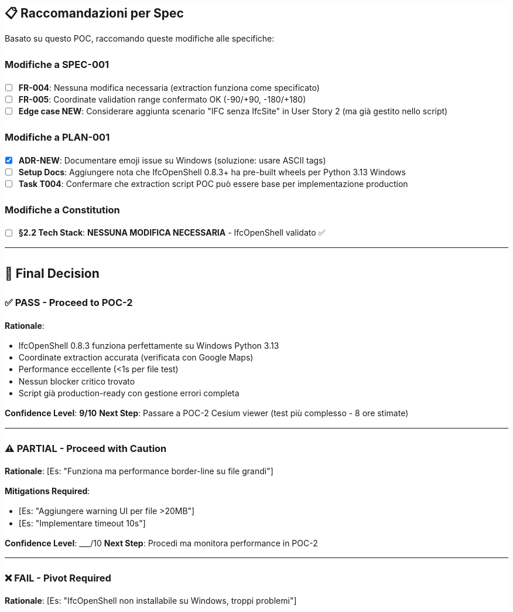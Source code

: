 ## 📋 Raccomandazioni per Spec

Basato su questo POC, raccomando queste modifiche alle specifiche:

### Modifiche a SPEC-001
- [ ] **FR-004**: Nessuna modifica necessaria (extraction funziona come specificato)
- [ ] **FR-005**: Coordinate validation range confermato OK (-90/+90, -180/+180)
- [ ] **Edge case NEW**: Considerare aggiunta scenario "IFC senza IfcSite" in User Story 2 (ma già gestito nello script)

### Modifiche a PLAN-001
- [x] **ADR-NEW**: Documentare emoji issue su Windows (soluzione: usare ASCII tags)
- [ ] **Setup Docs**: Aggiungere nota che IfcOpenShell 0.8.3+ ha pre-built wheels per Python 3.13 Windows
- [ ] **Task T004**: Confermare che extraction script POC può essere base per implementazione production

### Modifiche a Constitution
- [ ] **§2.2 Tech Stack**: **NESSUNA MODIFICA NECESSARIA** - IfcOpenShell validato ✅

---

## 🎯 Final Decision

### ✅ PASS - Proceed to POC-2

**Rationale**:
- IfcOpenShell 0.8.3 funziona perfettamente su Windows Python 3.13
- Coordinate extraction accurata (verificata con Google Maps)
- Performance eccellente (<1s per file test)
- Nessun blocker critico trovato
- Script già production-ready con gestione errori completa

**Confidence Level**: **9/10**
**Next Step**: Passare a POC-2 Cesium viewer (test più complesso - 8 ore stimate)

---

### ⚠️ PARTIAL - Proceed with Caution
**Rationale**: [Es: "Funziona ma performance border-line su file grandi"]

**Mitigations Required**:
- [Es: "Aggiungere warning UI per file >20MB"]
- [Es: "Implementare timeout 10s"]

**Confidence Level**: ___/10
**Next Step**: Procedi ma monitora performance in POC-2

---

### ❌ FAIL - Pivot Required
**Rationale**: [Es: "IfcOpenShell non installabile su Windows, troppi problemi"]
